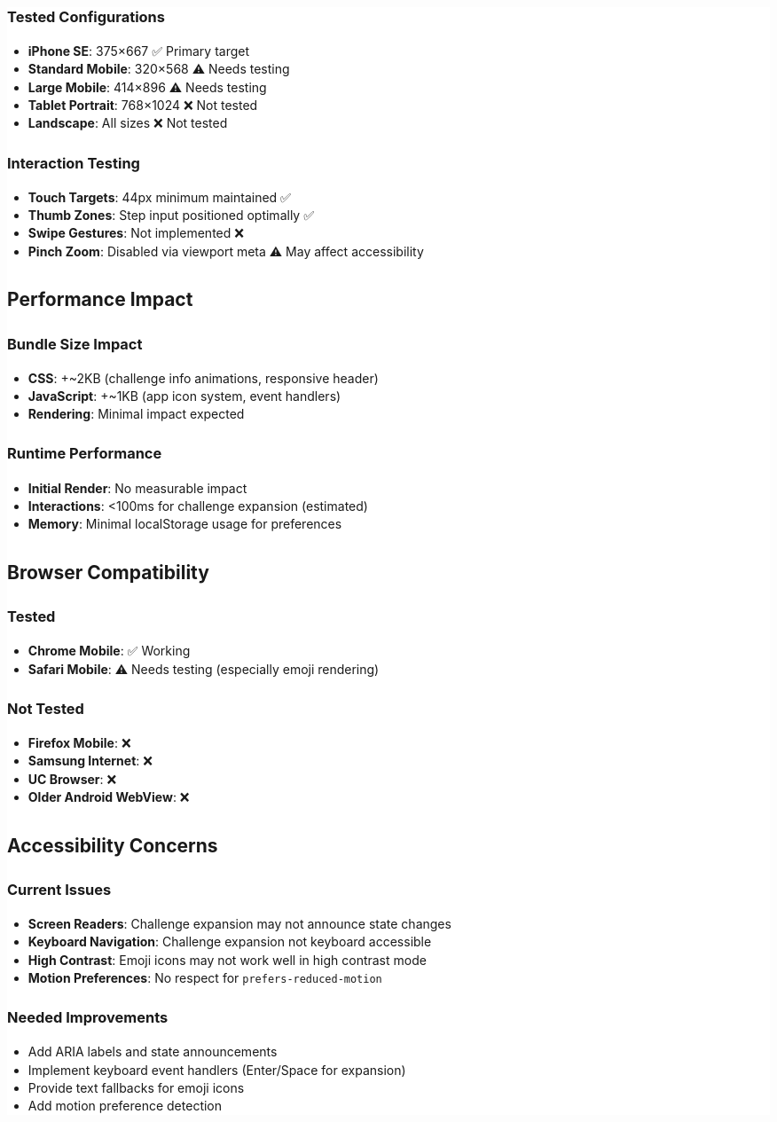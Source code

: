 ### Tested Configurations
- **iPhone SE**: 375×667 ✅ Primary target
- **Standard Mobile**: 320×568 ⚠️ Needs testing
- **Large Mobile**: 414×896 ⚠️ Needs testing
- **Tablet Portrait**: 768×1024 ❌ Not tested
- **Landscape**: All sizes ❌ Not tested

### Interaction Testing
- **Touch Targets**: 44px minimum maintained ✅
- **Thumb Zones**: Step input positioned optimally ✅
- **Swipe Gestures**: Not implemented ❌
- **Pinch Zoom**: Disabled via viewport meta ⚠️ May affect accessibility

## Performance Impact

### Bundle Size Impact
- **CSS**: +~2KB (challenge info animations, responsive header)
- **JavaScript**: +~1KB (app icon system, event handlers)
- **Rendering**: Minimal impact expected

### Runtime Performance
- **Initial Render**: No measurable impact
- **Interactions**: <100ms for challenge expansion (estimated)
- **Memory**: Minimal localStorage usage for preferences

## Browser Compatibility

### Tested
- **Chrome Mobile**: ✅ Working
- **Safari Mobile**: ⚠️ Needs testing (especially emoji rendering)

### Not Tested
- **Firefox Mobile**: ❌
- **Samsung Internet**: ❌  
- **UC Browser**: ❌
- **Older Android WebView**: ❌

## Accessibility Concerns

### Current Issues
- **Screen Readers**: Challenge expansion may not announce state changes
- **Keyboard Navigation**: Challenge expansion not keyboard accessible
- **High Contrast**: Emoji icons may not work well in high contrast mode
- **Motion Preferences**: No respect for `prefers-reduced-motion`

### Needed Improvements
- Add ARIA labels and state announcements
- Implement keyboard event handlers (Enter/Space for expansion)
- Provide text fallbacks for emoji icons
- Add motion preference detection
